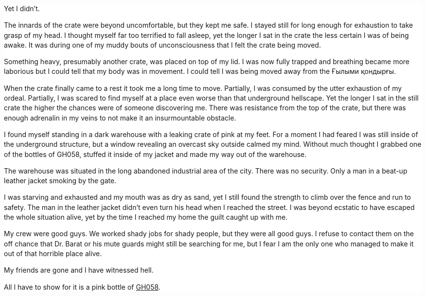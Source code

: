 Yet I didn’t.

The innards of the crate were beyond uncomfortable, but they kept me safe. I stayed still for long enough for exhaustion to take grasp of my head. I thought myself far too terrified to fall asleep, yet the longer I sat in the crate the less certain I was of being awake. It was during one of my muddy bouts of unconsciousness that I felt the crate being moved.

Something heavy, presumably another crate, was placed on top of my lid. I was now fully trapped and breathing became more laborious but I could tell that my body was in movement. I could tell I was being moved away from the Ғылыми қондырғы.

When the crate finally came to a rest it took me a long time to move. Partially, I was consumed by the utter exhaustion of my ordeal. Partially, I was scared to find myself at a place even worse than that underground hellscape. Yet the longer I sat in the still crate the higher the chances were of someone discovering me. There was resistance from the top of the crate, but there was enough adrenalin in my veins to not make it an insurmountable obstacle.

I found myself standing in a dark warehouse with a leaking crate of pink at my feet. For a moment I had feared I was still inside of the underground structure, but a window revealing an overcast sky outside calmed my mind. Without much thought I grabbed one of the bottles of GH058, stuffed it inside of my jacket and made my way out of the warehouse.

The warehouse was situated in the long abandoned industrial area of the city. There was no security. Only a man in a beat-up leather jacket smoking by the gate.

I was starving and exhausted and my mouth was as dry as sand, yet I still found the strength to climb over the fence and run to safety. The man in the leather jacket didn’t even turn his head when I reached the street. I was beyond ecstatic to have escaped the whole situation alive, yet by the time I reached my home the guilt caught up with me.

My crew were good guys. We worked shady jobs for shady people, but they were all good guys. I refuse to contact them on the off chance that Dr. Barat or his mute guards might still be searching for me, but I fear I am the only one who managed to make it out of that horrible place alive.

My friends are gone and I have witnessed hell.

All I have to show for it is a pink bottle of [GH058](https://www.reddit.com/r/MJLPresents/comments/q2qjz1/%D2%93%D1%8B%D0%BB%D1%8B%D0%BC%D0%B8_%D2%9B%D0%BE%D0%BD%D0%B4%D1%8B%D1%80%D2%93%D1%8B/).